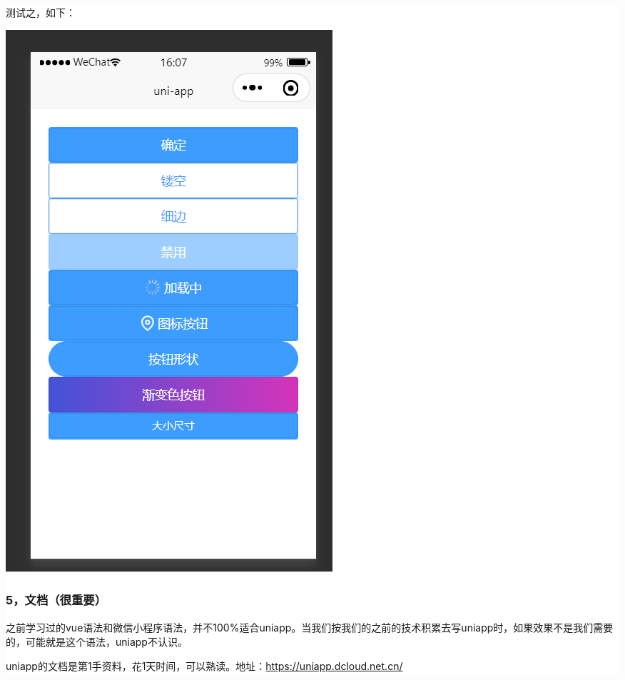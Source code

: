 测试之，如下：

![1676362068124](./assets/1676362068124.png)

### 5，文档（很重要）

之前学习过的vue语法和微信小程序语法，并不100%适合uniapp。当我们按我们的之前的技术积累去写uniapp时，如果效果不是我们需要的，可能就是这个语法，uniapp不认识。 <br/>

uniapp的文档是第1手资料，花1天时间，可以熟读。地址：https://uniapp.dcloud.net.cn/
